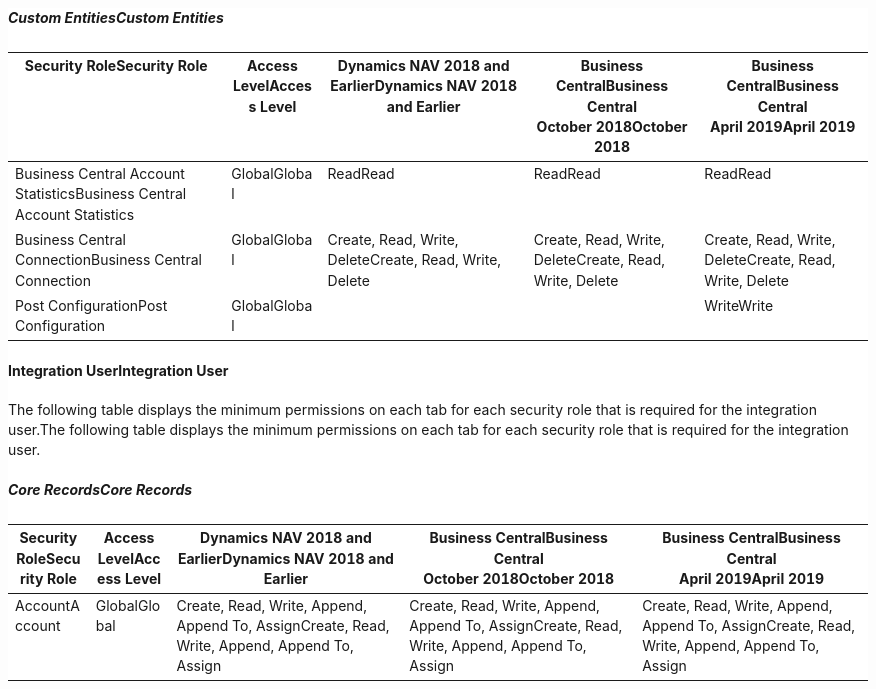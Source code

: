 ##### <a name="custom-entities"></a><span data-ttu-id="1ae54-177">Custom Entities</span><span class="sxs-lookup"><span data-stu-id="1ae54-177">Custom Entities</span></span>
|<span data-ttu-id="1ae54-178">Security Role</span><span class="sxs-lookup"><span data-stu-id="1ae54-178">Security Role</span></span>|<span data-ttu-id="1ae54-179">Access Level</span><span class="sxs-lookup"><span data-stu-id="1ae54-179">Access Level</span></span>|<span data-ttu-id="1ae54-180">Dynamics NAV 2018 and Earlier</span><span class="sxs-lookup"><span data-stu-id="1ae54-180">Dynamics NAV 2018 and Earlier</span></span>|<span data-ttu-id="1ae54-181">Business Central</span><span class="sxs-lookup"><span data-stu-id="1ae54-181">Business Central</span></span> <br> <span data-ttu-id="1ae54-182">October 2018</span><span class="sxs-lookup"><span data-stu-id="1ae54-182">October 2018</span></span>|<span data-ttu-id="1ae54-183">Business Central</span><span class="sxs-lookup"><span data-stu-id="1ae54-183">Business Central</span></span> <br> <span data-ttu-id="1ae54-184">April 2019</span><span class="sxs-lookup"><span data-stu-id="1ae54-184">April 2019</span></span>|
|----|----|-----|----|----|
|<span data-ttu-id="1ae54-185">Business Central Account Statistics</span><span class="sxs-lookup"><span data-stu-id="1ae54-185">Business Central Account Statistics</span></span>|<span data-ttu-id="1ae54-186">Global</span><span class="sxs-lookup"><span data-stu-id="1ae54-186">Global</span></span>|<span data-ttu-id="1ae54-187">Read</span><span class="sxs-lookup"><span data-stu-id="1ae54-187">Read</span></span>|<span data-ttu-id="1ae54-188">Read</span><span class="sxs-lookup"><span data-stu-id="1ae54-188">Read</span></span>|<span data-ttu-id="1ae54-189">Read</span><span class="sxs-lookup"><span data-stu-id="1ae54-189">Read</span></span>|
|<span data-ttu-id="1ae54-190">Business Central Connection</span><span class="sxs-lookup"><span data-stu-id="1ae54-190">Business Central Connection</span></span>|<span data-ttu-id="1ae54-191">Global</span><span class="sxs-lookup"><span data-stu-id="1ae54-191">Global</span></span>|<span data-ttu-id="1ae54-192">Create, Read, Write, Delete</span><span class="sxs-lookup"><span data-stu-id="1ae54-192">Create, Read, Write, Delete</span></span>|<span data-ttu-id="1ae54-193">Create, Read, Write, Delete</span><span class="sxs-lookup"><span data-stu-id="1ae54-193">Create, Read, Write, Delete</span></span>|<span data-ttu-id="1ae54-194">Create, Read, Write, Delete</span><span class="sxs-lookup"><span data-stu-id="1ae54-194">Create, Read, Write, Delete</span></span>|
|<span data-ttu-id="1ae54-195">Post Configuration</span><span class="sxs-lookup"><span data-stu-id="1ae54-195">Post Configuration</span></span>|<span data-ttu-id="1ae54-196">Global</span><span class="sxs-lookup"><span data-stu-id="1ae54-196">Global</span></span>|||<span data-ttu-id="1ae54-197">Write</span><span class="sxs-lookup"><span data-stu-id="1ae54-197">Write</span></span>|

#### <a name="integration-user"></a><span data-ttu-id="1ae54-198">Integration User</span><span class="sxs-lookup"><span data-stu-id="1ae54-198">Integration User</span></span>
<span data-ttu-id="1ae54-199">The following table displays the minimum permissions on each tab for each security role that is required for the integration user.</span><span class="sxs-lookup"><span data-stu-id="1ae54-199">The following table displays the minimum permissions on each tab for each security role that is required for the integration user.</span></span>

##### <a name="core-records"></a><span data-ttu-id="1ae54-200">Core Records</span><span class="sxs-lookup"><span data-stu-id="1ae54-200">Core Records</span></span>
|<span data-ttu-id="1ae54-201">Security Role</span><span class="sxs-lookup"><span data-stu-id="1ae54-201">Security Role</span></span>|<span data-ttu-id="1ae54-202">Access Level</span><span class="sxs-lookup"><span data-stu-id="1ae54-202">Access Level</span></span>|<span data-ttu-id="1ae54-203">Dynamics NAV 2018 and Earlier</span><span class="sxs-lookup"><span data-stu-id="1ae54-203">Dynamics NAV 2018 and Earlier</span></span>|<span data-ttu-id="1ae54-204">Business Central</span><span class="sxs-lookup"><span data-stu-id="1ae54-204">Business Central</span></span> <br> <span data-ttu-id="1ae54-205">October 2018</span><span class="sxs-lookup"><span data-stu-id="1ae54-205">October 2018</span></span>|<span data-ttu-id="1ae54-206">Business Central</span><span class="sxs-lookup"><span data-stu-id="1ae54-206">Business Central</span></span> <br> <span data-ttu-id="1ae54-207">April 2019</span><span class="sxs-lookup"><span data-stu-id="1ae54-207">April 2019</span></span>|
|----|----|-----|----|----|
|<span data-ttu-id="1ae54-208">Account</span><span class="sxs-lookup"><span data-stu-id="1ae54-208">Account</span></span>|<span data-ttu-id="1ae54-209">Global</span><span class="sxs-lookup"><span data-stu-id="1ae54-209">Global</span></span>|<span data-ttu-id="1ae54-210">Create, Read, Write, Append, Append To, Assign</span><span class="sxs-lookup"><span data-stu-id="1ae54-210">Create, Read, Write, Append, Append To, Assign</span></span>|<span data-ttu-id="1ae54-211">Create, Read, Write, Append, Append To, Assign</span><span class="sxs-lookup"><span data-stu-id="1ae54-211">Create, Read, Write, Append, Append To, Assign</span></span>|<span data-ttu-id="1ae54-212">Create, Read, Write, Append, Append To, Assign</span><span class="sxs-lookup"><span data-stu-id="1ae54-212">Create, Read, Write, Append, Append To, Assign</span></span>|